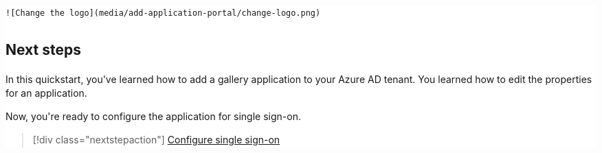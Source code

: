    ![Change the logo](media/add-application-portal/change-logo.png)


## Next steps

In this quickstart, you've learned how to add a gallery application to your Azure AD tenant. You learned how to edit the properties for an application. 

Now, you're ready to configure the application for single sign-on. 

> [!div class="nextstepaction"]
> [Configure single sign-on](configure-single-sign-on-portal.md)


